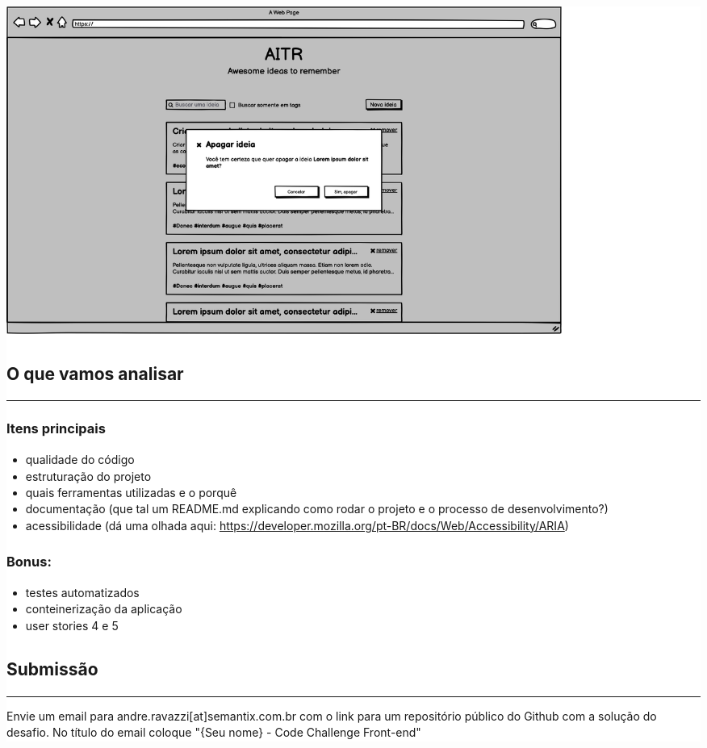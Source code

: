 <img src="assets/4-apagar-ideia.png" alt="alt text" width="80%"  />

## O que vamos analisar
---
### Itens principais
- qualidade do código
- estruturação do projeto
- quais ferramentas utilizadas e o porquê
- documentação (que tal um README.md explicando como rodar o projeto e o processo de desenvolvimento?)
- acessibilidade (dá uma olhada aqui: https://developer.mozilla.org/pt-BR/docs/Web/Accessibility/ARIA)

### Bonus:
- testes automatizados
- conteinerização da aplicação
- user stories 4 e 5

## Submissão
---

Envie um email para andre.ravazzi[at]semantix.com.br com o link para um repositório público do Github com a solução do desafio. No título do email coloque "{Seu nome} - Code Challenge Front-end"